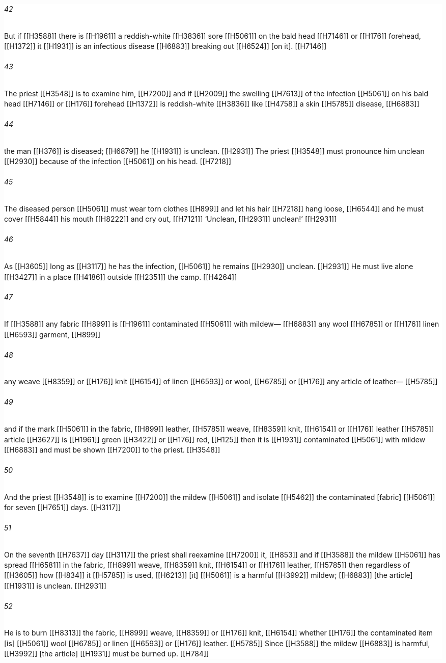 ###### 42
But if [[H3588]] there is [[H1961]] a reddish-white [[H3836]] sore [[H5061]] on the bald head [[H7146]] or [[H176]] forehead, [[H1372]] it [[H1931]] is an infectious disease [[H6883]] breaking out [[H6524]] [on it]. [[H7146]]

###### 43
The priest [[H3548]] is to examine him, [[H7200]] and if [[H2009]] the swelling [[H7613]] of the infection [[H5061]] on his bald head [[H7146]] or [[H176]] forehead [[H1372]] is reddish-white [[H3836]] like [[H4758]] a skin [[H5785]] disease, [[H6883]]

###### 44
the man [[H376]] is diseased; [[H6879]] he [[H1931]] is unclean. [[H2931]] The priest [[H3548]] must pronounce him unclean [[H2930]] because of the infection [[H5061]] on his head. [[H7218]]

###### 45
The diseased person [[H5061]] must wear torn clothes [[H899]] and let his hair [[H7218]] hang loose, [[H6544]] and he must cover [[H5844]] his mouth [[H8222]] and cry out, [[H7121]] ‘Unclean, [[H2931]] unclean!’ [[H2931]]

###### 46
As [[H3605]] long as [[H3117]] he has the infection, [[H5061]] he remains [[H2930]] unclean. [[H2931]] He must live alone [[H3427]] in a place [[H4186]] outside [[H2351]] the camp. [[H4264]]

###### 47
If [[H3588]] any fabric [[H899]] is [[H1961]] contaminated [[H5061]] with mildew— [[H6883]] any wool [[H6785]] or [[H176]] linen [[H6593]] garment, [[H899]]

###### 48
any weave [[H8359]] or [[H176]] knit [[H6154]] of linen [[H6593]] or wool, [[H6785]] or [[H176]] any article of leather— [[H5785]]

###### 49
and if the mark [[H5061]] in the fabric, [[H899]] leather, [[H5785]] weave, [[H8359]] knit, [[H6154]] or [[H176]] leather [[H5785]] article [[H3627]] is [[H1961]] green [[H3422]] or [[H176]] red, [[H125]] then it is [[H1931]] contaminated [[H5061]] with mildew [[H6883]] and must be shown [[H7200]] to the priest. [[H3548]]

###### 50
And the priest [[H3548]] is to examine [[H7200]] the mildew [[H5061]] and isolate [[H5462]] the contaminated [fabric] [[H5061]] for seven [[H7651]] days. [[H3117]]

###### 51
On the seventh [[H7637]] day [[H3117]] the priest shall reexamine [[H7200]] it, [[H853]] and if [[H3588]] the mildew [[H5061]] has spread [[H6581]] in the fabric, [[H899]] weave, [[H8359]] knit, [[H6154]] or [[H176]] leather, [[H5785]] then regardless of [[H3605]] how [[H834]] it [[H5785]] is used, [[H6213]] [it] [[H5061]] is a harmful [[H3992]] mildew; [[H6883]] [the article] [[H1931]] is unclean. [[H2931]]

###### 52
He is to burn [[H8313]] the fabric, [[H899]] weave, [[H8359]] or [[H176]] knit, [[H6154]] whether [[H176]] the contaminated item [is] [[H5061]] wool [[H6785]] or linen [[H6593]] or [[H176]] leather. [[H5785]] Since [[H3588]] the mildew [[H6883]] is harmful, [[H3992]] [the article] [[H1931]] must be burned up. [[H784]]
